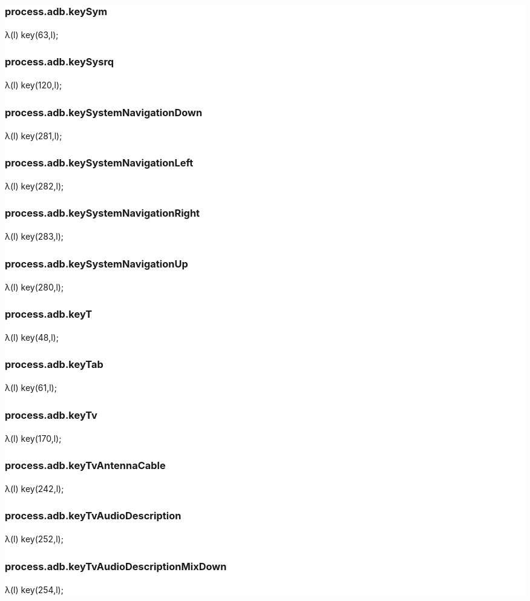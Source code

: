 <a id="process.adb.keySym"></a>
### process.adb.keySym 
 λ(l) key(63,l);

<a id="process.adb.keySysrq"></a>
### process.adb.keySysrq 
 λ(l) key(120,l);

<a id="process.adb.keySystemNavigationDown"></a>
### process.adb.keySystemNavigationDown 
 λ(l) key(281,l);

<a id="process.adb.keySystemNavigationLeft"></a>
### process.adb.keySystemNavigationLeft 
 λ(l) key(282,l);

<a id="process.adb.keySystemNavigationRight"></a>
### process.adb.keySystemNavigationRight 
 λ(l) key(283,l);

<a id="process.adb.keySystemNavigationUp"></a>
### process.adb.keySystemNavigationUp 
 λ(l) key(280,l);

<a id="process.adb.keyT"></a>
### process.adb.keyT 
 λ(l) key(48,l);

<a id="process.adb.keyTab"></a>
### process.adb.keyTab 
 λ(l) key(61,l);

<a id="process.adb.keyTv"></a>
### process.adb.keyTv 
 λ(l) key(170,l);

<a id="process.adb.keyTvAntennaCable"></a>
### process.adb.keyTvAntennaCable 
 λ(l) key(242,l);

<a id="process.adb.keyTvAudioDescription"></a>
### process.adb.keyTvAudioDescription 
 λ(l) key(252,l);

<a id="process.adb.keyTvAudioDescriptionMixDown"></a>
### process.adb.keyTvAudioDescriptionMixDown 
 λ(l) key(254,l);
